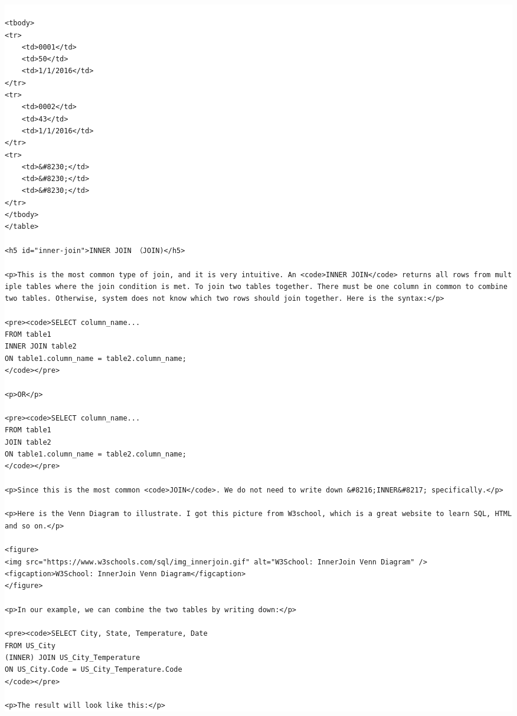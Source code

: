 ```</p>

<tbody>
<tr>
	<td>0001</td>
	<td>50</td>
	<td>1/1/2016</td>
</tr>
<tr>
	<td>0002</td>
	<td>43</td>
	<td>1/1/2016</td>
</tr>
<tr>
	<td>&#8230;</td>
	<td>&#8230;</td>
	<td>&#8230;</td>
</tr>
</tbody>
</table>

<h5 id="inner-join">INNER JOIN （JOIN)</h5>

<p>This is the most common type of join, and it is very intuitive. An <code>INNER JOIN</code> returns all rows from multiple tables where the join condition is met. To join two tables together. There must be one column in common to combine two tables. Otherwise, system does not know which two rows should join together. Here is the syntax:</p>

<pre><code>SELECT column_name...
FROM table1
INNER JOIN table2
ON table1.column_name = table2.column_name;
</code></pre>

<p>OR</p>

<pre><code>SELECT column_name...
FROM table1
JOIN table2
ON table1.column_name = table2.column_name;
</code></pre>

<p>Since this is the most common <code>JOIN</code>. We do not need to write down &#8216;INNER&#8217; specifically.</p>

<p>Here is the Venn Diagram to illustrate. I got this picture from W3school, which is a great website to learn SQL, HTML and so on.</p>

<figure>
<img src="https://www.w3schools.com/sql/img_innerjoin.gif" alt="W3School: InnerJoin Venn Diagram" />
<figcaption>W3School: InnerJoin Venn Diagram</figcaption>
</figure>

<p>In our example, we can combine the two tables by writing down:</p>

<pre><code>SELECT City, State, Temperature, Date
FROM US_City
(INNER) JOIN US_City_Temperature 
ON US_City.Code = US_City_Temperature.Code
</code></pre>

<p>The result will look like this:</p>

```